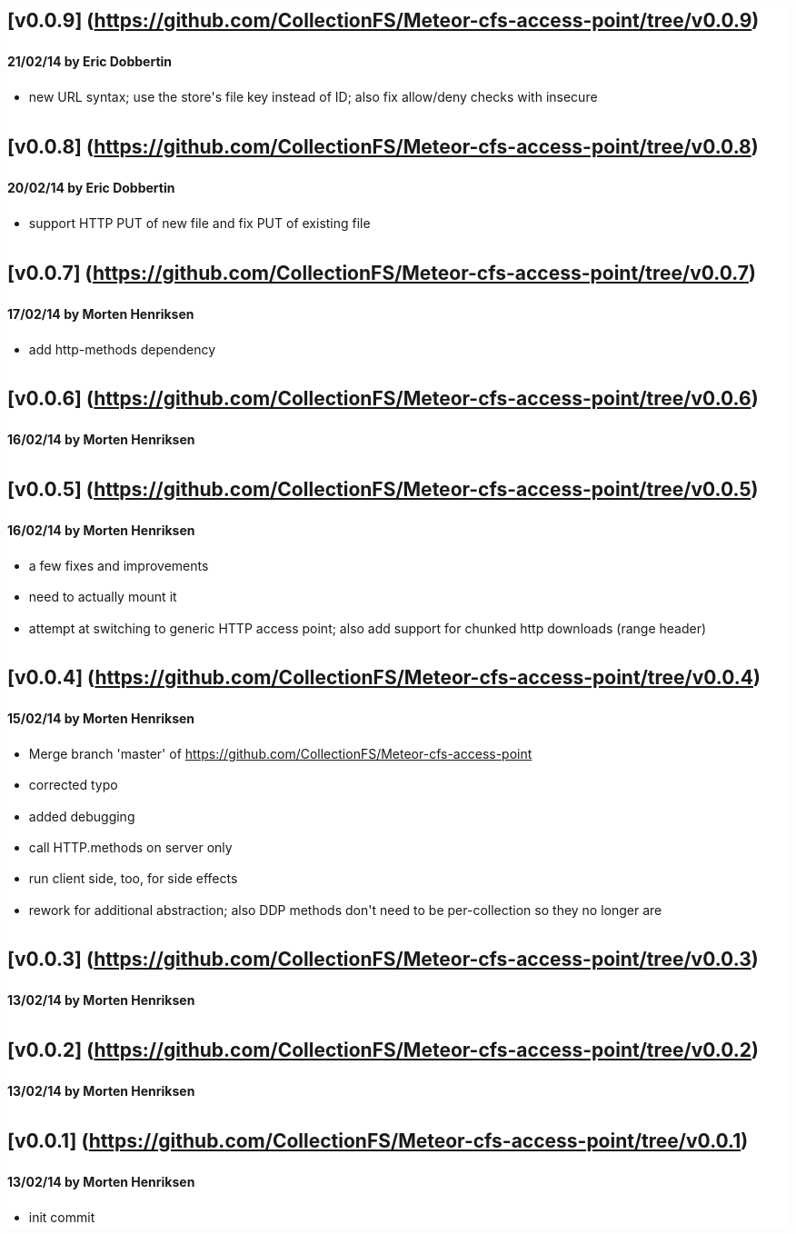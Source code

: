## [v0.0.9] (https://github.com/CollectionFS/Meteor-cfs-access-point/tree/v0.0.9)
#### 21/02/14 by Eric Dobbertin
- new URL syntax; use the store's file key instead of ID; also fix allow/deny checks with insecure

## [v0.0.8] (https://github.com/CollectionFS/Meteor-cfs-access-point/tree/v0.0.8)
#### 20/02/14 by Eric Dobbertin
- support HTTP PUT of new file and fix PUT of existing file

## [v0.0.7] (https://github.com/CollectionFS/Meteor-cfs-access-point/tree/v0.0.7)
#### 17/02/14 by Morten Henriksen
- add http-methods dependency

## [v0.0.6] (https://github.com/CollectionFS/Meteor-cfs-access-point/tree/v0.0.6)
#### 16/02/14 by Morten Henriksen
## [v0.0.5] (https://github.com/CollectionFS/Meteor-cfs-access-point/tree/v0.0.5)
#### 16/02/14 by Morten Henriksen
- a few fixes and improvements

- need to actually mount it

- attempt at switching to generic HTTP access point; also add support for chunked http downloads (range header)

## [v0.0.4] (https://github.com/CollectionFS/Meteor-cfs-access-point/tree/v0.0.4)
#### 15/02/14 by Morten Henriksen
- Merge branch 'master' of https://github.com/CollectionFS/Meteor-cfs-access-point

- corrected typo

- added debugging

- call HTTP.methods on server only

- run client side, too, for side effects

- rework for additional abstraction; also DDP methods don't need to be per-collection so they no longer are

## [v0.0.3] (https://github.com/CollectionFS/Meteor-cfs-access-point/tree/v0.0.3)
#### 13/02/14 by Morten Henriksen
## [v0.0.2] (https://github.com/CollectionFS/Meteor-cfs-access-point/tree/v0.0.2)
#### 13/02/14 by Morten Henriksen
## [v0.0.1] (https://github.com/CollectionFS/Meteor-cfs-access-point/tree/v0.0.1)
#### 13/02/14 by Morten Henriksen
- init commit


